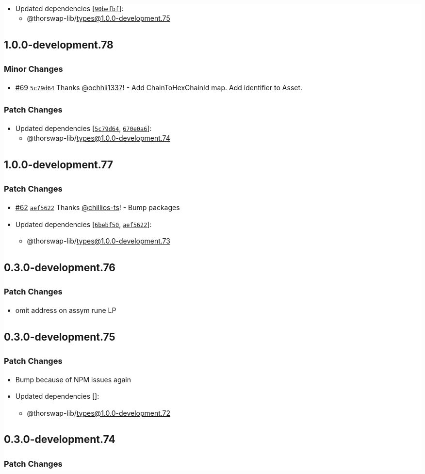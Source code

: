 - Updated dependencies [[`90befbf`](https://github.com/thorswap/SwapKit/commit/90befbf1e12274f844e47357a10d55b052c4f28a)]:
  - @thorswap-lib/types@1.0.0-development.75

## 1.0.0-development.78

### Minor Changes

- [#69](https://github.com/thorswap/SwapKit/pull/69) [`5c79d64`](https://github.com/thorswap/SwapKit/commit/5c79d64c65983fb8ca5a829fbc060f4ee1ab6458) Thanks [@ochhii1337](https://github.com/ochhii1337)! - Add ChainToHexChainId map. Add identifier to Asset.

### Patch Changes

- Updated dependencies [[`5c79d64`](https://github.com/thorswap/SwapKit/commit/5c79d64c65983fb8ca5a829fbc060f4ee1ab6458), [`670e0a6`](https://github.com/thorswap/SwapKit/commit/670e0a6308cc4b891bb2ec95d7188a61e7dcb631)]:
  - @thorswap-lib/types@1.0.0-development.74

## 1.0.0-development.77

### Patch Changes

- [#62](https://github.com/thorswap/SwapKit/pull/62) [`aef5622`](https://github.com/thorswap/SwapKit/commit/aef5622f547640867b7f335bac3a0b33e75d03c1) Thanks [@chillios-ts](https://github.com/chillios-ts)! - Bump packages

- Updated dependencies [[`6bebf50`](https://github.com/thorswap/SwapKit/commit/6bebf50ee8f39e0aa48a56f2f5a8ac4a5b0ce50a), [`aef5622`](https://github.com/thorswap/SwapKit/commit/aef5622f547640867b7f335bac3a0b33e75d03c1)]:
  - @thorswap-lib/types@1.0.0-development.73

## 0.3.0-development.76

### Patch Changes

- omit address on assym rune LP

## 0.3.0-development.75

### Patch Changes

- Bump because of NPM issues again

- Updated dependencies []:
  - @thorswap-lib/types@1.0.0-development.72

## 0.3.0-development.74

### Patch Changes
